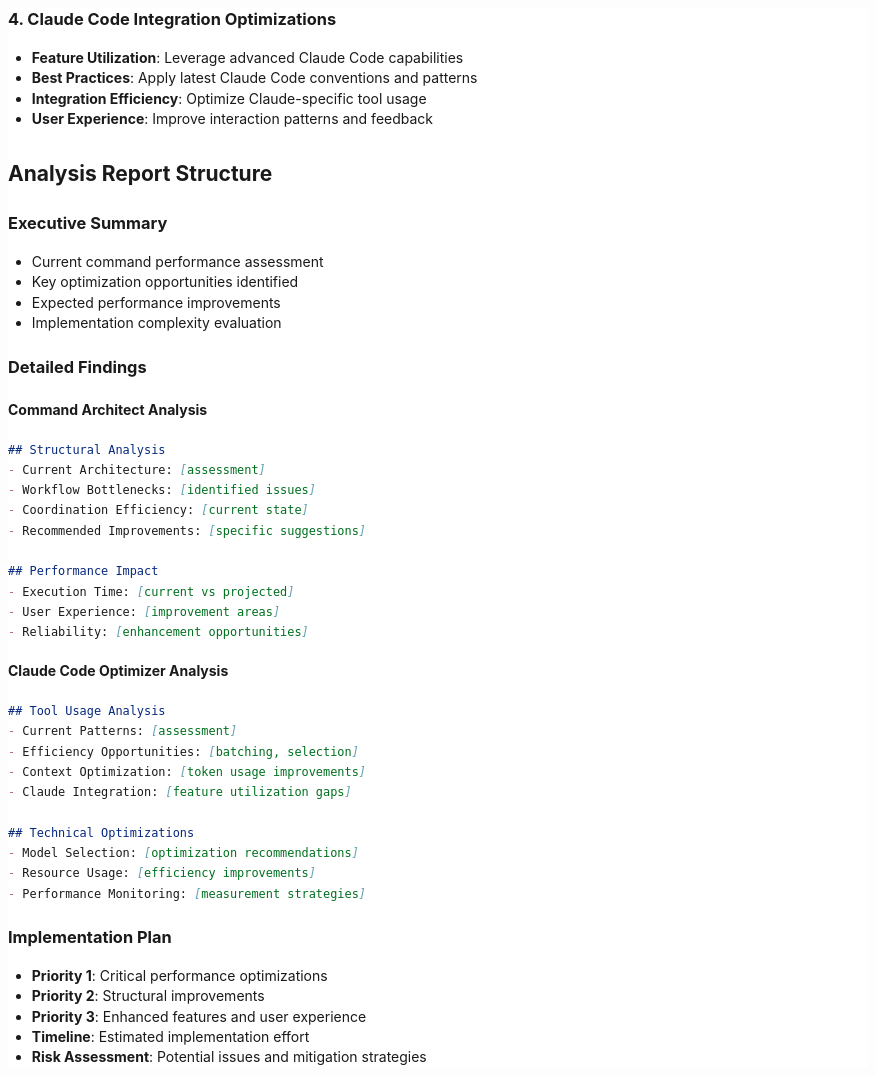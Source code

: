 ### 4. Claude Code Integration Optimizations
- **Feature Utilization**: Leverage advanced Claude Code capabilities
- **Best Practices**: Apply latest Claude Code conventions and patterns
- **Integration Efficiency**: Optimize Claude-specific tool usage
- **User Experience**: Improve interaction patterns and feedback

## Analysis Report Structure

### Executive Summary
- Current command performance assessment
- Key optimization opportunities identified
- Expected performance improvements
- Implementation complexity evaluation

### Detailed Findings

#### Command Architect Analysis
```markdown
## Structural Analysis
- Current Architecture: [assessment]
- Workflow Bottlenecks: [identified issues]
- Coordination Efficiency: [current state]
- Recommended Improvements: [specific suggestions]

## Performance Impact
- Execution Time: [current vs projected]
- User Experience: [improvement areas]
- Reliability: [enhancement opportunities]
```

#### Claude Code Optimizer Analysis
```markdown
## Tool Usage Analysis
- Current Patterns: [assessment]
- Efficiency Opportunities: [batching, selection]
- Context Optimization: [token usage improvements]
- Claude Integration: [feature utilization gaps]

## Technical Optimizations
- Model Selection: [optimization recommendations]
- Resource Usage: [efficiency improvements]
- Performance Monitoring: [measurement strategies]
```

### Implementation Plan
- **Priority 1**: Critical performance optimizations
- **Priority 2**: Structural improvements
- **Priority 3**: Enhanced features and user experience
- **Timeline**: Estimated implementation effort
- **Risk Assessment**: Potential issues and mitigation strategies
